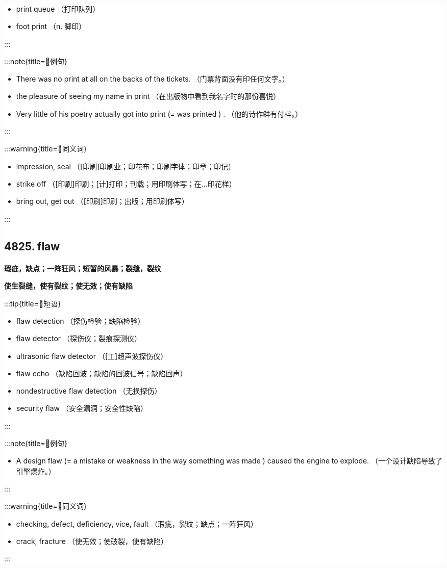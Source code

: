 - print queue （打印队列）

- foot print （n. 脚印）

:::

:::note{title=🎤例句}

- There was no print at all on the backs of the tickets. （门票背面没有印任何文字。）

- the pleasure of seeing my name in print （在出版物中看到我名字时的那份喜悦）

- Very little of his poetry actually got into print (= was printed ) . （他的诗作鲜有付梓。）

:::

:::warning{title=🤔同义词}

- impression, seal （[印刷]印刷业；印花布；印刷字体；印章；印记）

- strike off （[印刷]印刷；[计]打印；刊载；用印刷体写；在…印花样）

- bring out, get out （[印刷]印刷；出版；用印刷体写）

:::


## 4825. flaw

**瑕疵，缺点；一阵狂风；短暂的风暴；裂缝，裂纹**

**使生裂缝，使有裂纹；使无效；使有缺陷**

:::tip{title=🤩短语}

- flaw detection （探伤检验；缺陷检验）

- flaw detector （探伤仪；裂痕探测仪）

- ultrasonic flaw detector （[工]超声波探伤仪）

- flaw echo （缺陷回波；缺陷的回波信号；缺陷回声）

- nondestructive flaw detection （无损探伤）

- security flaw （安全漏洞；安全性缺陷）

:::

:::note{title=🎤例句}

- A design flaw (= a mistake or weakness in the way something was made ) caused the engine to explode. （一个设计缺陷导致了引擎爆炸。）

:::

:::warning{title=🤔同义词}

- checking, defect, deficiency, vice, fault （瑕疵，裂纹；缺点；一阵狂风）

- crack, fracture （使无效；使破裂，使有缺陷）

:::
